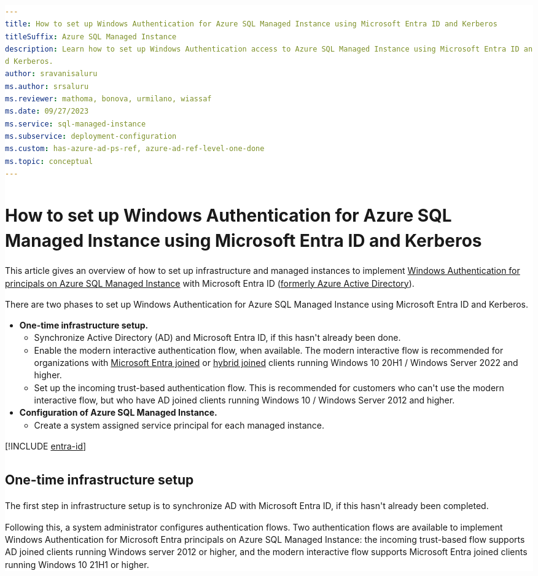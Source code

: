 ```yaml
---
title: How to set up Windows Authentication for Azure SQL Managed Instance using Microsoft Entra ID and Kerberos
titleSuffix: Azure SQL Managed Instance
description: Learn how to set up Windows Authentication access to Azure SQL Managed Instance using Microsoft Entra ID and Kerberos.
author: sravanisaluru
ms.author: srsaluru
ms.reviewer: mathoma, bonova, urmilano, wiassaf
ms.date: 09/27/2023
ms.service: sql-managed-instance
ms.subservice: deployment-configuration
ms.custom: has-azure-ad-ps-ref, azure-ad-ref-level-one-done
ms.topic: conceptual
---
```



# How to set up Windows Authentication for Azure SQL Managed Instance using Microsoft Entra ID and Kerberos 

This article gives an overview of how to set up infrastructure and managed instances to implement [Windows Authentication for principals on Azure SQL Managed Instance](winauth-azuread-overview.md) with Microsoft Entra ID ([formerly Azure Active Directory](/entra/fundamentals/new-name)).

There are two phases to set up Windows Authentication for Azure SQL Managed Instance using Microsoft Entra ID and Kerberos.

- **One-time infrastructure setup.**
    - Synchronize Active Directory (AD) and Microsoft Entra ID, if this hasn't already been done.
    - Enable the modern interactive authentication flow, when available. The modern interactive flow is recommended for organizations with [Microsoft Entra joined](/azure/active-directory/devices/concept-directory-join) or [hybrid joined](/azure/active-directory/devices/concept-hybrid-join) clients running Windows 10 20H1 / Windows Server 2022 and higher.
    - Set up the incoming trust-based authentication flow. This is recommended for customers who can't use the modern interactive flow, but who have AD joined clients running Windows 10 / Windows Server 2012 and higher.
- **Configuration of Azure SQL Managed Instance.**
    - Create a system assigned service principal for each managed instance.

[!INCLUDE [entra-id](../includes/entra-id.md)]

## One-time infrastructure setup

The first step in infrastructure setup is to synchronize AD with Microsoft Entra ID, if this hasn't already been completed.

Following this, a system administrator configures authentication flows. Two authentication flows are available to implement Windows Authentication for Microsoft Entra principals on Azure SQL Managed Instance: the incoming trust-based flow supports AD joined clients running Windows server 2012 or higher, and the modern interactive flow supports Microsoft Entra joined clients running Windows 10 21H1 or higher.

